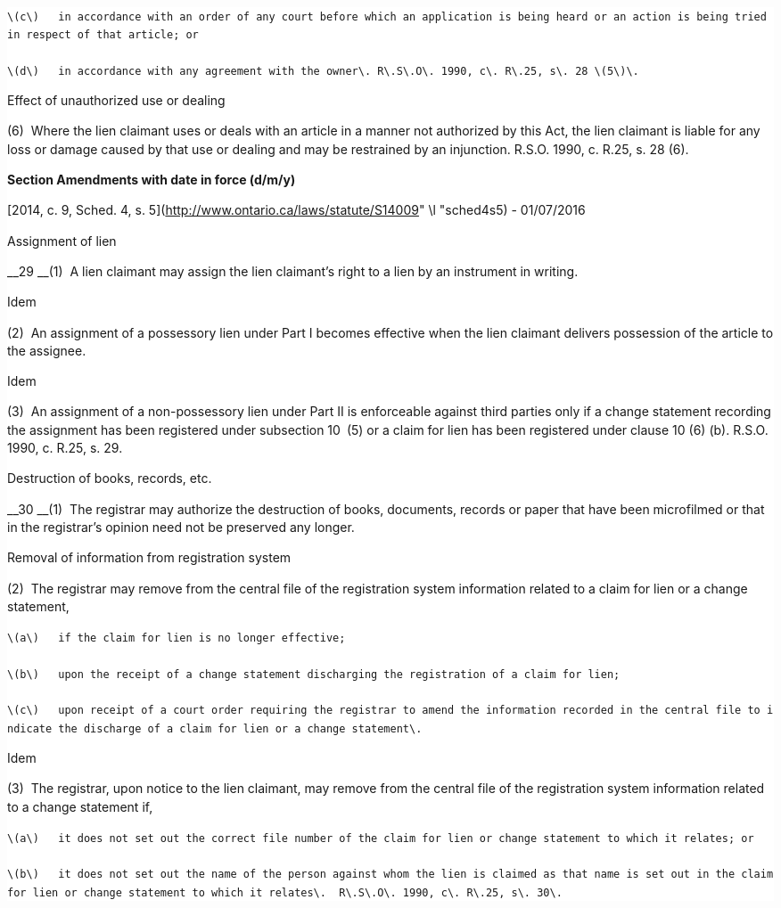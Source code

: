 	\(c\)	in accordance with an order of any court before which an application is being heard or an action is being tried in respect of that article; or

	\(d\)	in accordance with any agreement with the owner\. R\.S\.O\. 1990, c\. R\.25, s\. 28 \(5\)\.

Effect of unauthorized use or dealing

\(6\)  Where the lien claimant uses or deals with an article in a manner not authorized by this Act, the lien claimant is liable for any loss or damage caused by that use or dealing and may be restrained by an injunction\. R\.S\.O\. 1990, c\. R\.25, s\. 28 \(6\)\.

__Section Amendments with date in force \(d/m/y\)__

[2014, c\. 9, Sched\. 4, s\. 5](http://www.ontario.ca/laws/statute/S14009" \l "sched4s5) \- 01/07/2016

Assignment of lien

<a id="BK33"></a>__29 __\(1\)  A lien claimant may assign the lien claimant’s right to a lien by an instrument in writing\.

Idem

\(2\)  An assignment of a possessory lien under Part I becomes effective when the lien claimant delivers possession of the article to the assignee\.

Idem

\(3\)  An assignment of a non\-possessory lien under Part II is enforceable against third parties only if a change statement recording the assignment has been registered under subsection 10 \(5\) or a claim for lien has been registered under clause 10 \(6\) \(b\)\.  R\.S\.O\. 1990, c\. R\.25, s\. 29\.

Destruction of books, records, etc\.

<a id="BK34"></a>__30 __\(1\)  The registrar may authorize the destruction of books, documents, records or paper that have been microfilmed or that in the registrar’s opinion need not be preserved any longer\.

Removal of information from registration system

\(2\)  The registrar may remove from the central file of the registration system information related to a claim for lien or a change statement,

	\(a\)	if the claim for lien is no longer effective;

	\(b\)	upon the receipt of a change statement discharging the registration of a claim for lien;

	\(c\)	upon receipt of a court order requiring the registrar to amend the information recorded in the central file to indicate the discharge of a claim for lien or a change statement\.

Idem

\(3\)  The registrar, upon notice to the lien claimant, may remove from the central file of the registration system information related to a change statement if,

	\(a\)	it does not set out the correct file number of the claim for lien or change statement to which it relates; or

	\(b\)	it does not set out the name of the person against whom the lien is claimed as that name is set out in the claim for lien or change statement to which it relates\.  R\.S\.O\. 1990, c\. R\.25, s\. 30\.
